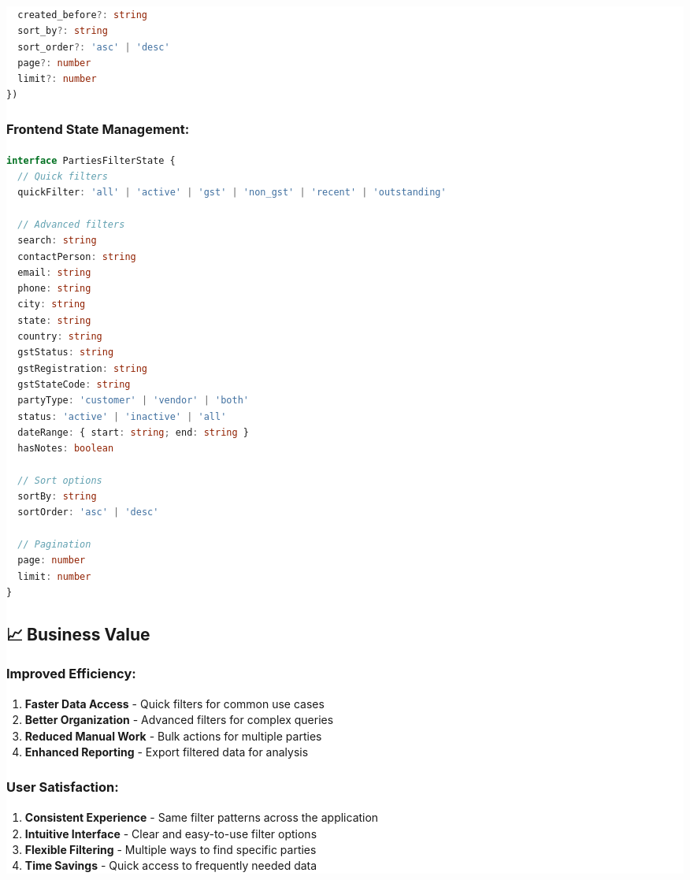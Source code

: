 ```typescript
  created_before?: string
  sort_by?: string
  sort_order?: 'asc' | 'desc'
  page?: number
  limit?: number
})
```

### **Frontend State Management:**
```typescript
interface PartiesFilterState {
  // Quick filters
  quickFilter: 'all' | 'active' | 'gst' | 'non_gst' | 'recent' | 'outstanding'
  
  // Advanced filters
  search: string
  contactPerson: string
  email: string
  phone: string
  city: string
  state: string
  country: string
  gstStatus: string
  gstRegistration: string
  gstStateCode: string
  partyType: 'customer' | 'vendor' | 'both'
  status: 'active' | 'inactive' | 'all'
  dateRange: { start: string; end: string }
  hasNotes: boolean
  
  // Sort options
  sortBy: string
  sortOrder: 'asc' | 'desc'
  
  // Pagination
  page: number
  limit: number
}
```

## 📈 **Business Value**

### **Improved Efficiency:**
1. **Faster Data Access** - Quick filters for common use cases
2. **Better Organization** - Advanced filters for complex queries
3. **Reduced Manual Work** - Bulk actions for multiple parties
4. **Enhanced Reporting** - Export filtered data for analysis

### **User Satisfaction:**
1. **Consistent Experience** - Same filter patterns across the application
2. **Intuitive Interface** - Clear and easy-to-use filter options
3. **Flexible Filtering** - Multiple ways to find specific parties
4. **Time Savings** - Quick access to frequently needed data
